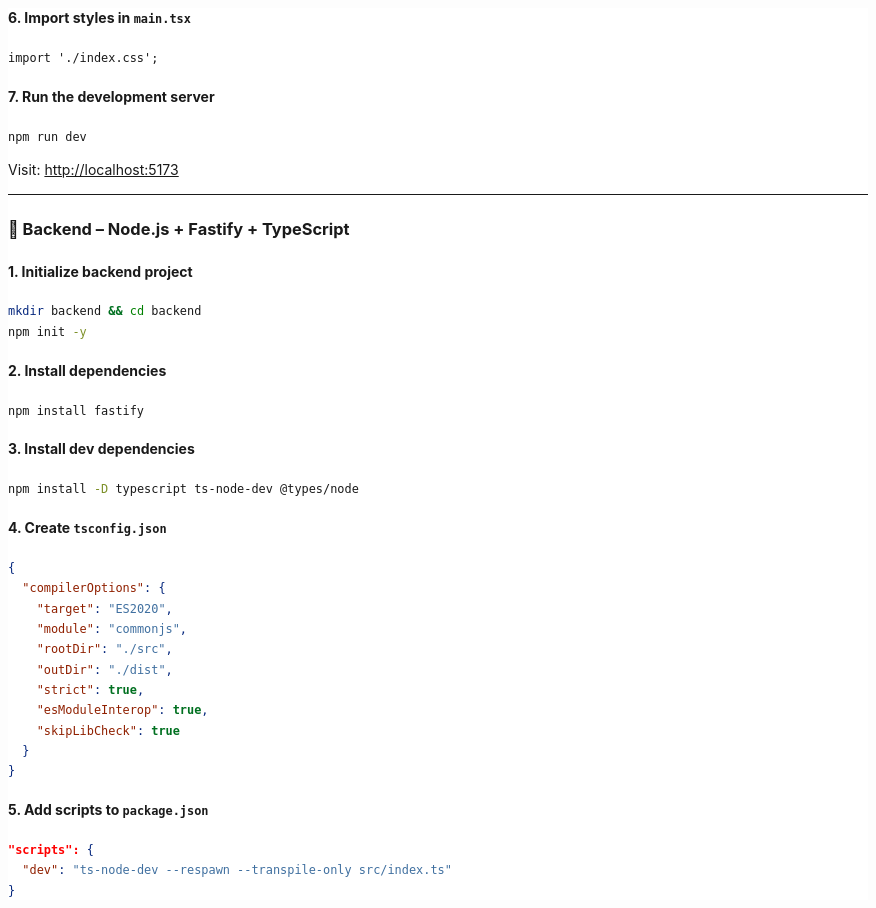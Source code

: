 #### 6. Import styles in `main.tsx`

```tsx
import './index.css';
```

#### 7. Run the development server

```bash
npm run dev
```

Visit: [http://localhost:5173](http://localhost:5173)

---

### 🧩 Backend – Node.js + Fastify + TypeScript

#### 1. Initialize backend project

```bash
mkdir backend && cd backend
npm init -y
```

#### 2. Install dependencies

```bash
npm install fastify
```

#### 3. Install dev dependencies

```bash
npm install -D typescript ts-node-dev @types/node
```

#### 4. Create `tsconfig.json`

```json
{
  "compilerOptions": {
    "target": "ES2020",
    "module": "commonjs",
    "rootDir": "./src",
    "outDir": "./dist",
    "strict": true,
    "esModuleInterop": true,
    "skipLibCheck": true
  }
}
```

#### 5. Add scripts to `package.json`

```json
"scripts": {
  "dev": "ts-node-dev --respawn --transpile-only src/index.ts"
}
```

